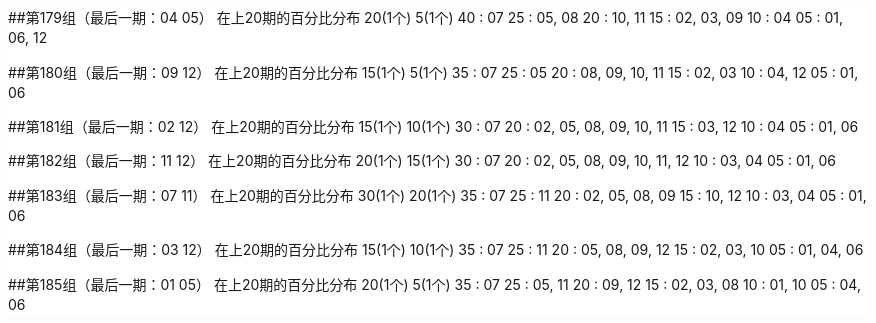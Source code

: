 ##第179组（最后一期：04 05）
在上20期的百分比分布 20(1个) 5(1个)
40 : 07
25 : 05, 08
20 : 10, 11
15 : 02, 03, 09
10 : 04
05 : 01, 06, 12

##第180组（最后一期：09 12）
在上20期的百分比分布 15(1个) 5(1个)
35 : 07
25 : 05
20 : 08, 09, 10, 11
15 : 02, 03
10 : 04, 12
05 : 01, 06

##第181组（最后一期：02 12）
在上20期的百分比分布 15(1个) 10(1个)
30 : 07
20 : 02, 05, 08, 09, 10, 11
15 : 03, 12
10 : 04
05 : 01, 06

##第182组（最后一期：11 12）
在上20期的百分比分布 20(1个) 15(1个)
30 : 07
20 : 02, 05, 08, 09, 10, 11, 12
10 : 03, 04
05 : 01, 06

##第183组（最后一期：07 11）
在上20期的百分比分布 30(1个) 20(1个)
35 : 07
25 : 11
20 : 02, 05, 08, 09
15 : 10, 12
10 : 03, 04
05 : 01, 06

##第184组（最后一期：03 12）
在上20期的百分比分布 15(1个) 10(1个)
35 : 07
25 : 11
20 : 05, 08, 09, 12
15 : 02, 03, 10
05 : 01, 04, 06

##第185组（最后一期：01 05）
在上20期的百分比分布 20(1个) 5(1个)
35 : 07
25 : 05, 11
20 : 09, 12
15 : 02, 03, 08
10 : 01, 10
05 : 04, 06

